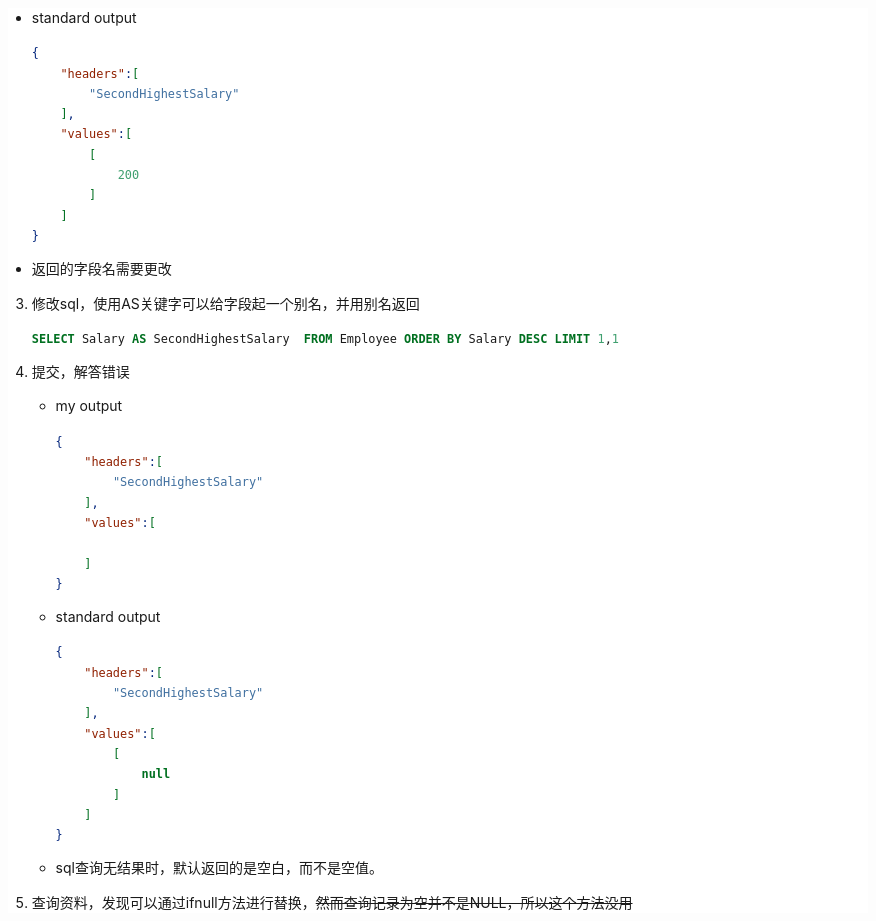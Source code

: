    * standard output

     ```json
     {
         "headers":[
             "SecondHighestSalary"
         ],
         "values":[
             [
                 200
             ]
         ]
     }
     ```

   * 返回的字段名需要更改

3. 修改sql，使用AS关键字可以给字段起一个别名，并用别名返回

   ```sql
   SELECT Salary AS SecondHighestSalary  FROM Employee ORDER BY Salary DESC LIMIT 1,1
   ```

4. 提交，解答错误

   * my output

     ```json
     {
         "headers":[
             "SecondHighestSalary"
         ],
         "values":[
     
         ]
     }
     ```

   * standard output

     ```json
     {
         "headers":[
             "SecondHighestSalary"
         ],
         "values":[
             [
                 null
             ]
         ]
     }
     ```

   * sql查询无结果时，默认返回的是空白，而不是空值。

5. 查询资料，发现可以通过ifnull方法进行替换，~~然而查询记录为空并不是NULL，所以这个方法没用~~
